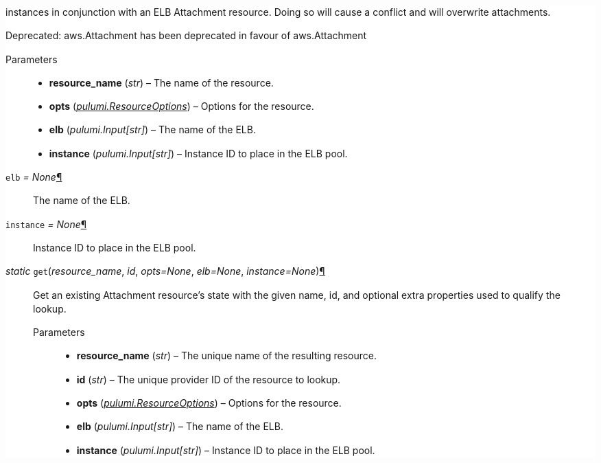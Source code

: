 instances in conjunction with an ELB Attachment resource. Doing so will cause a
conflict and will overwrite attachments.</p>
</div></blockquote>
<p>Deprecated: aws.Attachment has been deprecated in favour of aws.Attachment</p>
<dl class="field-list simple">
<dt class="field-odd">Parameters</dt>
<dd class="field-odd"><ul class="simple">
<li><p><strong>resource_name</strong> (<em>str</em>) – The name of the resource.</p></li>
<li><p><strong>opts</strong> (<a class="reference internal" href="../../pulumi/#pulumi.ResourceOptions" title="pulumi.ResourceOptions"><em>pulumi.ResourceOptions</em></a>) – Options for the resource.</p></li>
<li><p><strong>elb</strong> (<em>pulumi.Input</em><em>[</em><em>str</em><em>]</em>) – The name of the ELB.</p></li>
<li><p><strong>instance</strong> (<em>pulumi.Input</em><em>[</em><em>str</em><em>]</em>) – Instance ID to place in the ELB pool.</p></li>
</ul>
</dd>
</dl>
<dl class="attribute">
<dt id="pulumi_aws.elasticloadbalancing.Attachment.elb">
<code class="sig-name descname">elb</code><em class="property"> = None</em><a class="headerlink" href="#pulumi_aws.elasticloadbalancing.Attachment.elb" title="Permalink to this definition">¶</a></dt>
<dd><p>The name of the ELB.</p>
</dd></dl>

<dl class="attribute">
<dt id="pulumi_aws.elasticloadbalancing.Attachment.instance">
<code class="sig-name descname">instance</code><em class="property"> = None</em><a class="headerlink" href="#pulumi_aws.elasticloadbalancing.Attachment.instance" title="Permalink to this definition">¶</a></dt>
<dd><p>Instance ID to place in the ELB pool.</p>
</dd></dl>

<dl class="method">
<dt id="pulumi_aws.elasticloadbalancing.Attachment.get">
<em class="property">static </em><code class="sig-name descname">get</code><span class="sig-paren">(</span><em class="sig-param">resource_name</em>, <em class="sig-param">id</em>, <em class="sig-param">opts=None</em>, <em class="sig-param">elb=None</em>, <em class="sig-param">instance=None</em><span class="sig-paren">)</span><a class="headerlink" href="#pulumi_aws.elasticloadbalancing.Attachment.get" title="Permalink to this definition">¶</a></dt>
<dd><p>Get an existing Attachment resource’s state with the given name, id, and optional extra
properties used to qualify the lookup.</p>
<dl class="field-list simple">
<dt class="field-odd">Parameters</dt>
<dd class="field-odd"><ul class="simple">
<li><p><strong>resource_name</strong> (<em>str</em>) – The unique name of the resulting resource.</p></li>
<li><p><strong>id</strong> (<em>str</em>) – The unique provider ID of the resource to lookup.</p></li>
<li><p><strong>opts</strong> (<a class="reference internal" href="../../pulumi/#pulumi.ResourceOptions" title="pulumi.ResourceOptions"><em>pulumi.ResourceOptions</em></a>) – Options for the resource.</p></li>
<li><p><strong>elb</strong> (<em>pulumi.Input</em><em>[</em><em>str</em><em>]</em>) – The name of the ELB.</p></li>
<li><p><strong>instance</strong> (<em>pulumi.Input</em><em>[</em><em>str</em><em>]</em>) – Instance ID to place in the ELB pool.</p></li>
</ul>
</dd>
</dl>
</dd></dl>
